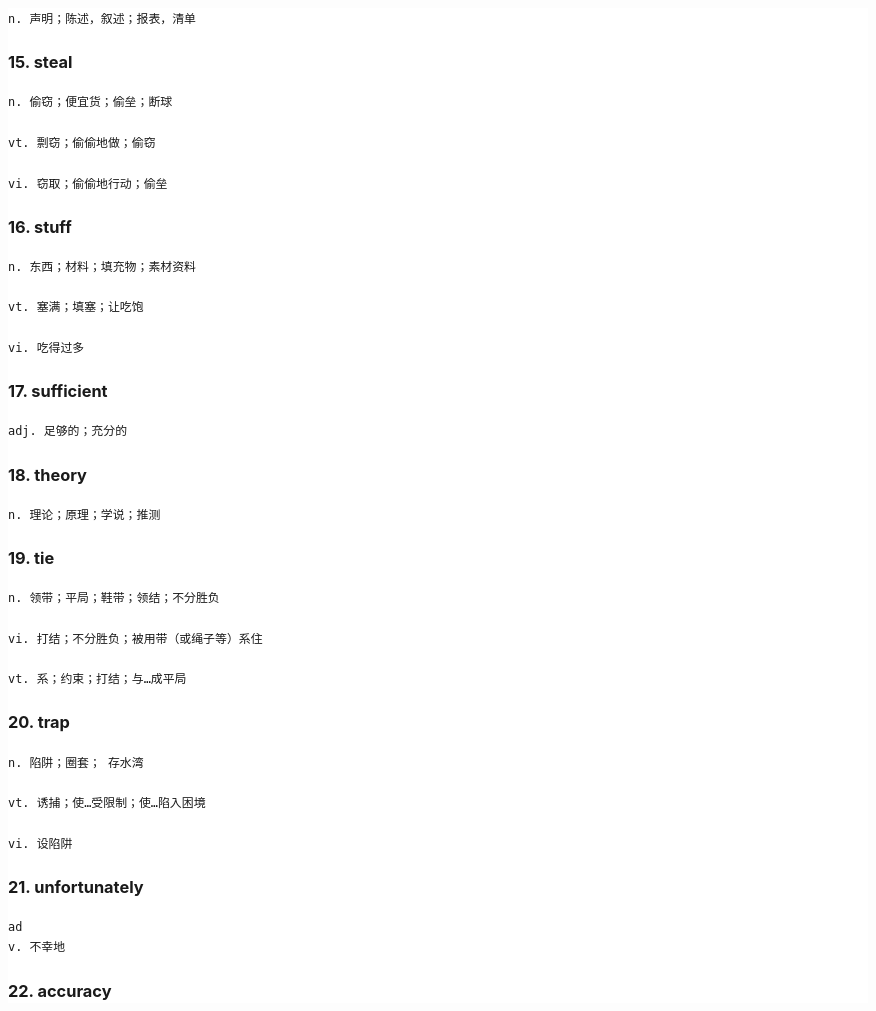 ```
n. 声明；陈述，叙述；报表，清单
```
### 15. steal

```
n. 偷窃；便宜货；偷垒；断球

vt. 剽窃；偷偷地做；偷窃

vi. 窃取；偷偷地行动；偷垒
```
### 16. stuff

```
n. 东西；材料；填充物；素材资料

vt. 塞满；填塞；让吃饱

vi. 吃得过多
```
### 17. sufficient

```
adj. 足够的；充分的
```
### 18. theory

```
n. 理论；原理；学说；推测
```
### 19. tie

```
n. 领带；平局；鞋带；领结；不分胜负

vi. 打结；不分胜负；被用带（或绳子等）系住

vt. 系；约束；打结；与…成平局
```
### 20. trap

```
n. 陷阱；圈套； 存水湾

vt. 诱捕；使…受限制；使…陷入困境

vi. 设陷阱
```
### 21. unfortunately

```
ad
v. 不幸地
```
### 22. accuracy
